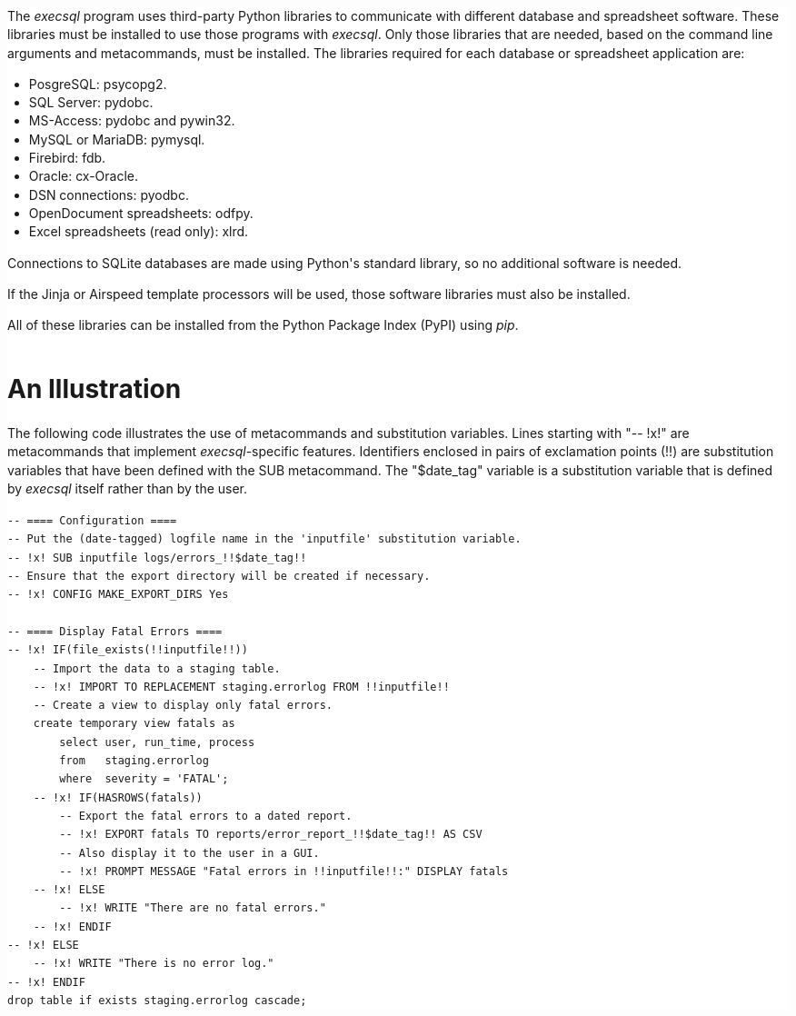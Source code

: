 The *execsql* program uses third-party Python libraries to communicate with 
different database and spreadsheet software. These libraries must be 
installed to use those programs with *execsql*. Only those libraries that 
are needed, based on the command line arguments and metacommands, must 
be installed. The libraries required for each database or spreadsheet 
application are:

* PosgreSQL: psycopg2.
* SQL Server: pydobc.
* MS-Access: pydobc and pywin32.
* MySQL or MariaDB: pymysql.
* Firebird: fdb.
* Oracle: cx-Oracle.
* DSN connections: pyodbc.
* OpenDocument spreadsheets: odfpy.
* Excel spreadsheets (read only): xlrd.

Connections to SQLite databases are made using Python's standard library, 
so no additional software is needed.

If the Jinja or Airspeed template processors will be used, those software
libraries must also be installed.

All of these libraries can be installed from the Python Package Index (PyPI)
using *pip*.


An Illustration
=================

The following code illustrates the use of metacommands and substitution variables.
Lines starting with "\-\- !x!" are metacommands that implement *execsql*-specific features.
Identifiers enclosed in pairs of exclamation points (!!) are substitution variables
that have been defined with the SUB metacommand.  The "$date_tag" variable is
a substitution variable that is defined by *execsql* itself rather than by the user.

    -- ==== Configuration ====
    -- Put the (date-tagged) logfile name in the 'inputfile' substitution variable.
    -- !x! SUB inputfile logs/errors_!!$date_tag!!
    -- Ensure that the export directory will be created if necessary.
    -- !x! CONFIG MAKE_EXPORT_DIRS Yes

    -- ==== Display Fatal Errors ====
    -- !x! IF(file_exists(!!inputfile!!))
        -- Import the data to a staging table.
        -- !x! IMPORT TO REPLACEMENT staging.errorlog FROM !!inputfile!!
        -- Create a view to display only fatal errors.
        create temporary view fatals as
            select user, run_time, process
            from   staging.errorlog
            where  severity = 'FATAL';
        -- !x! IF(HASROWS(fatals))
            -- Export the fatal errors to a dated report.
            -- !x! EXPORT fatals TO reports/error_report_!!$date_tag!! AS CSV
            -- Also display it to the user in a GUI.
            -- !x! PROMPT MESSAGE "Fatal errors in !!inputfile!!:" DISPLAY fatals
        -- !x! ELSE
            -- !x! WRITE "There are no fatal errors."
        -- !x! ENDIF
    -- !x! ELSE
        -- !x! WRITE "There is no error log."
    -- !x! ENDIF
    drop table if exists staging.errorlog cascade;
